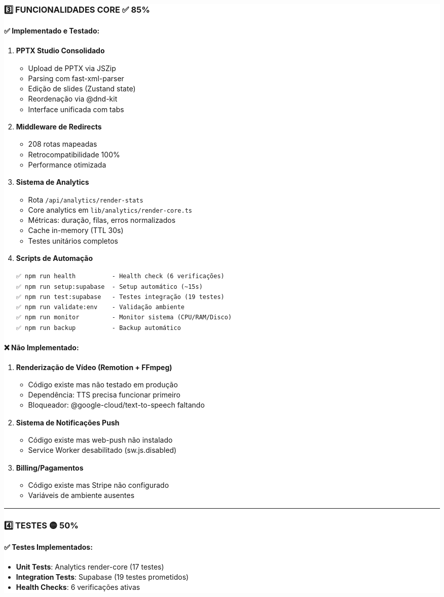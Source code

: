 
### 3️⃣ **FUNCIONALIDADES CORE** ✅ 85%

#### ✅ Implementado e Testado:
1. **PPTX Studio Consolidado**
   - Upload de PPTX via JSZip
   - Parsing com fast-xml-parser
   - Edição de slides (Zustand state)
   - Reordenação via @dnd-kit
   - Interface unificada com tabs

2. **Middleware de Redirects**
   - 208 rotas mapeadas
   - Retrocompatibilidade 100%
   - Performance otimizada

3. **Sistema de Analytics**
   - Rota `/api/analytics/render-stats`
   - Core analytics em `lib/analytics/render-core.ts`
   - Métricas: duração, filas, erros normalizados
   - Cache in-memory (TTL 30s)
   - Testes unitários completos

4. **Scripts de Automação**
   ```
   ✅ npm run health          - Health check (6 verificações)
   ✅ npm run setup:supabase  - Setup automático (~15s)
   ✅ npm run test:supabase   - Testes integração (19 testes)
   ✅ npm run validate:env    - Validação ambiente
   ✅ npm run monitor         - Monitor sistema (CPU/RAM/Disco)
   ✅ npm run backup          - Backup automático
   ```

#### ❌ Não Implementado:
1. **Renderização de Vídeo (Remotion + FFmpeg)**
   - Código existe mas não testado em produção
   - Dependência: TTS precisa funcionar primeiro
   - Bloqueador: @google-cloud/text-to-speech faltando

2. **Sistema de Notificações Push**
   - Código existe mas web-push não instalado
   - Service Worker desabilitado (sw.js.disabled)

3. **Billing/Pagamentos**
   - Código existe mas Stripe não configurado
   - Variáveis de ambiente ausentes

---

### 4️⃣ **TESTES** 🟡 50%

#### ✅ Testes Implementados:
- **Unit Tests**: Analytics render-core (17 testes)
- **Integration Tests**: Supabase (19 testes prometidos)
- **Health Checks**: 6 verificações ativas
